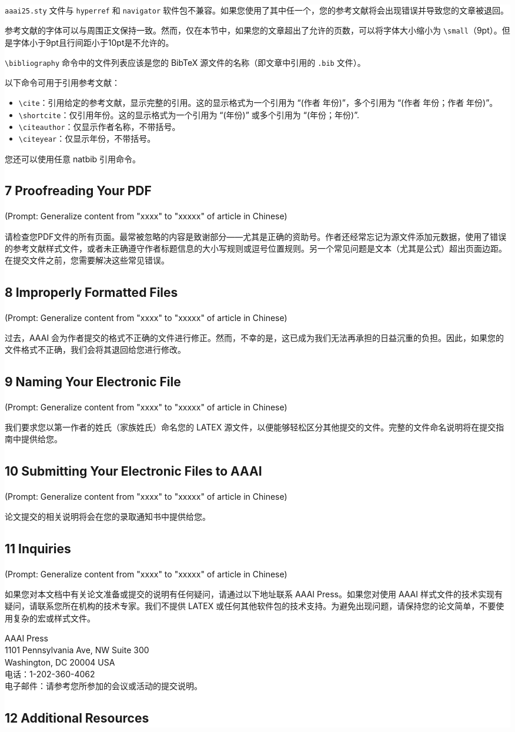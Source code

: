 `aaai25.sty` 文件与 `hyperref` 和 `navigator` 软件包不兼容。如果您使用了其中任一个，您的参考文献将会出现错误并导致您的文章被退回。

参考文献的字体可以与周围正文保持一致。然而，仅在本节中，如果您的文章超出了允许的页数，可以将字体大小缩小为 `\small`（9pt）。但是字体小于9pt且行间距小于10pt是不允许的。

`\bibliography` 命令中的文件列表应该是您的 BibTeX 源文件的名称（即文章中引用的 `.bib` 文件）。

以下命令可用于引用参考文献：
- `\cite`：引用给定的参考文献，显示完整的引用。这的显示格式为一个引用为 “(作者 年份)”，多个引用为 “(作者 年份；作者 年份)”。
- `\shortcite`：仅引用年份。这的显示格式为一个引用为 “(年份)” 或多个引用为 “(年份；年份)”.
- `\citeauthor`：仅显示作者名称，不带括号。
- `\citeyear`：仅显示年份，不带括号。

您还可以使用任意 natbib 引用命令。

## 7 Proofreading Your PDF

(Prompt: Generalize content from "xxxx" to "xxxxx" of article in Chinese)

请检查您PDF文件的所有页面。最常被忽略的内容是致谢部分——尤其是正确的资助号。作者还经常忘记为源文件添加元数据，使用了错误的参考文献样式文件，或者未正确遵守作者标题信息的大小写规则或逗号位置规则。另一个常见问题是文本（尤其是公式）超出页面边距。在提交文件之前，您需要解决这些常见错误。

## 8 Improperly Formatted Files

(Prompt: Generalize content from "xxxx" to "xxxxx" of article in Chinese)

过去，AAAI 会为作者提交的格式不正确的文件进行修正。然而，不幸的是，这已成为我们无法再承担的日益沉重的负担。因此，如果您的文件格式不正确，我们会将其退回给您进行修改。

## 9 Naming Your Electronic File

(Prompt: Generalize content from "xxxx" to "xxxxx" of article in Chinese)

我们要求您以第一作者的姓氏（家族姓氏）命名您的 LATEX 源文件，以便能够轻松区分其他提交的文件。完整的文件命名说明将在提交指南中提供给您。

## 10 Submitting Your Electronic Files to AAAI

(Prompt: Generalize content from "xxxx" to "xxxxx" of article in Chinese)

论文提交的相关说明将会在您的录取通知书中提供给您。

## 11 Inquiries

(Prompt: Generalize content from "xxxx" to "xxxxx" of article in Chinese)

如果您对本文档中有关论文准备或提交的说明有任何疑问，请通过以下地址联系 AAAI Press。如果您对使用 AAAI 样式文件的技术实现有疑问，请联系您所在机构的技术专家。我们不提供 LATEX 或任何其他软件包的技术支持。为避免出现问题，请保持您的论文简单，不要使用复杂的宏或样式文件。

AAAI Press  
1101 Pennsylvania Ave, NW Suite 300  
Washington, DC 20004 USA  
电话：1-202-360-4062  
电子邮件：请参考您所参加的会议或活动的提交说明。

## 12 Additional Resources
